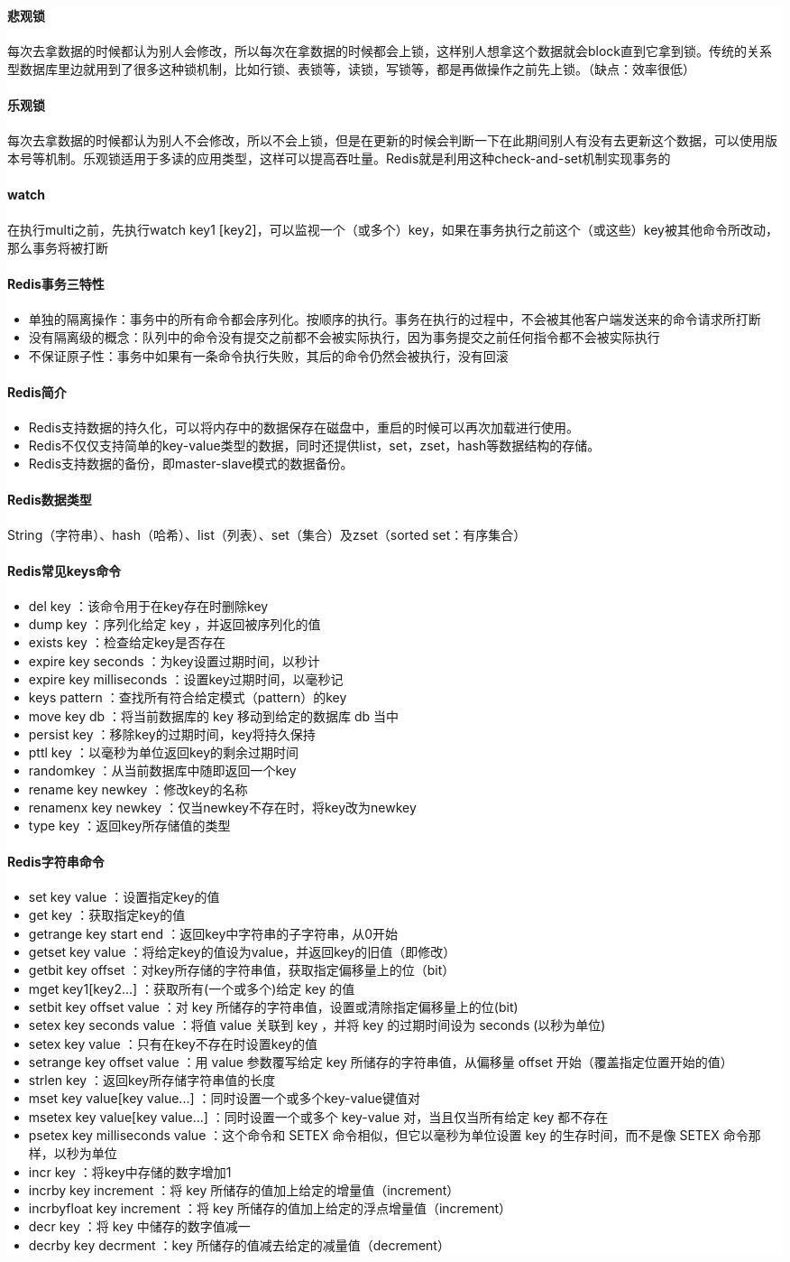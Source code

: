 #### 悲观锁

每次去拿数据的时候都认为别人会修改，所以每次在拿数据的时候都会上锁，这样别人想拿这个数据就会block直到它拿到锁。传统的关系型数据库里边就用到了很多这种锁机制，比如行锁、表锁等，读锁，写锁等，都是再做操作之前先上锁。（缺点：效率很低）

#### 乐观锁

每次去拿数据的时候都认为别人不会修改，所以不会上锁，但是在更新的时候会判断一下在此期间别人有没有去更新这个数据，可以使用版本号等机制。乐观锁适用于多读的应用类型，这样可以提高吞吐量。Redis就是利用这种check-and-set机制实现事务的

#### watch

在执行multi之前，先执行watch key1 [key2]，可以监视一个（或多个）key，如果在事务执行之前这个（或这些）key被其他命令所改动，那么事务将被打断

#### Redis事务三特性

- 单独的隔离操作：事务中的所有命令都会序列化。按顺序的执行。事务在执行的过程中，不会被其他客户端发送来的命令请求所打断
- 没有隔离级的概念：队列中的命令没有提交之前都不会被实际执行，因为事务提交之前任何指令都不会被实际执行
- 不保证原子性：事务中如果有一条命令执行失败，其后的命令仍然会被执行，没有回滚

#### Redis简介

- Redis支持数据的持久化，可以将内存中的数据保存在磁盘中，重启的时候可以再次加载进行使用。
- Redis不仅仅支持简单的key-value类型的数据，同时还提供list，set，zset，hash等数据结构的存储。
- Redis支持数据的备份，即master-slave模式的数据备份。

#### Redis数据类型

​		String（字符串）、hash（哈希）、list（列表）、set（集合）及zset（sorted set：有序集合）

#### Redis常见keys命令

- del key ：该命令用于在key存在时删除key
- dump key ：序列化给定 key ，并返回被序列化的值
- exists key ：检查给定key是否存在
- expire key seconds ：为key设置过期时间，以秒计
- expire key milliseconds ：设置key过期时间，以毫秒记
- keys pattern ：查找所有符合给定模式（pattern）的key
- move key db ：将当前数据库的 key 移动到给定的数据库 db 当中
- persist key ：移除key的过期时间，key将持久保持
- pttl key ：以毫秒为单位返回key的剩余过期时间
- randomkey ：从当前数据库中随即返回一个key
- rename key newkey ：修改key的名称
- renamenx key newkey ：仅当newkey不存在时，将key改为newkey
- type key ：返回key所存储值的类型

#### Redis字符串命令

- set key value ：设置指定key的值
- get key ：获取指定key的值
- getrange key start end ：返回key中字符串的子字符串，从0开始
- getset key value ：将给定key的值设为value，并返回key的旧值（即修改）
- getbit key offset ：对key所存储的字符串值，获取指定偏移量上的位（bit）
- mget key1[key2...] ：获取所有(一个或多个)给定 key 的值
- setbit key offset value ：对 key 所储存的字符串值，设置或清除指定偏移量上的位(bit)
- setex key seconds value ：将值 value 关联到 key ，并将 key 的过期时间设为 seconds (以秒为单位)
- setex key value ：只有在key不存在时设置key的值
- setrange key offset value ：用 value 参数覆写给定 key 所储存的字符串值，从偏移量 offset 开始（覆盖指定位置开始的值）
- strlen key ：返回key所存储字符串值的长度
- mset key value[key value...] ：同时设置一个或多个key-value键值对
- msetex key value[key value...]  ：同时设置一个或多个 key-value 对，当且仅当所有给定 key 都不存在
- psetex key milliseconds value ：这个命令和 SETEX 命令相似，但它以毫秒为单位设置 key 的生存时间，而不是像 SETEX 命令那样，以秒为单位
- incr key ：将key中存储的数字增加1
- incrby key increment ：将 key 所储存的值加上给定的增量值（increment）
- incrbyfloat key increment ：将 key 所储存的值加上给定的浮点增量值（increment）
- decr key ：将 key 中储存的数字值减一
- decrby key decrment ：key 所储存的值减去给定的减量值（decrement）